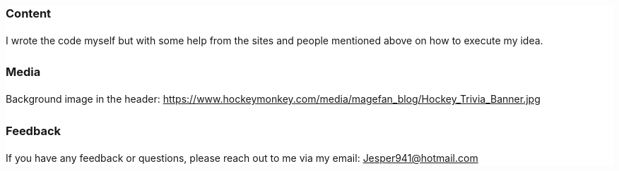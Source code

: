 ### Content

I wrote the code myself but with some help from the sites and people mentioned above on how to execute my idea.

###  Media

Background image in the header: <https://www.hockeymonkey.com/media/magefan_blog/Hockey_Trivia_Banner.jpg>

### Feedback

If you have any feedback or questions, please reach out to me via my email: Jesper941@hotmail.com